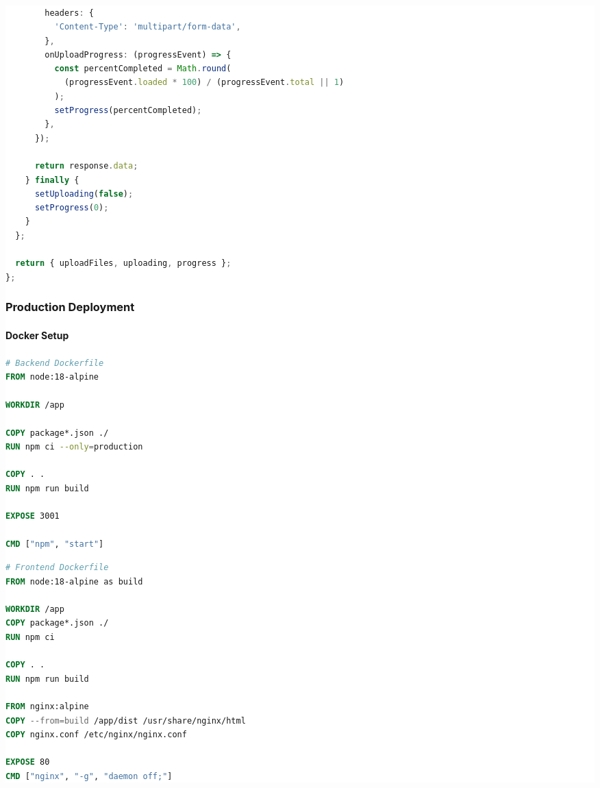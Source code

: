 ```typescript
        headers: {
          'Content-Type': 'multipart/form-data',
        },
        onUploadProgress: (progressEvent) => {
          const percentCompleted = Math.round(
            (progressEvent.loaded * 100) / (progressEvent.total || 1)
          );
          setProgress(percentCompleted);
        },
      });

      return response.data;
    } finally {
      setUploading(false);
      setProgress(0);
    }
  };

  return { uploadFiles, uploading, progress };
};
```

### Production Deployment

#### Docker Setup
```dockerfile
# Backend Dockerfile
FROM node:18-alpine

WORKDIR /app

COPY package*.json ./
RUN npm ci --only=production

COPY . .
RUN npm run build

EXPOSE 3001

CMD ["npm", "start"]
```

```dockerfile
# Frontend Dockerfile
FROM node:18-alpine as build

WORKDIR /app
COPY package*.json ./
RUN npm ci

COPY . .
RUN npm run build

FROM nginx:alpine
COPY --from=build /app/dist /usr/share/nginx/html
COPY nginx.conf /etc/nginx/nginx.conf

EXPOSE 80
CMD ["nginx", "-g", "daemon off;"]
```
